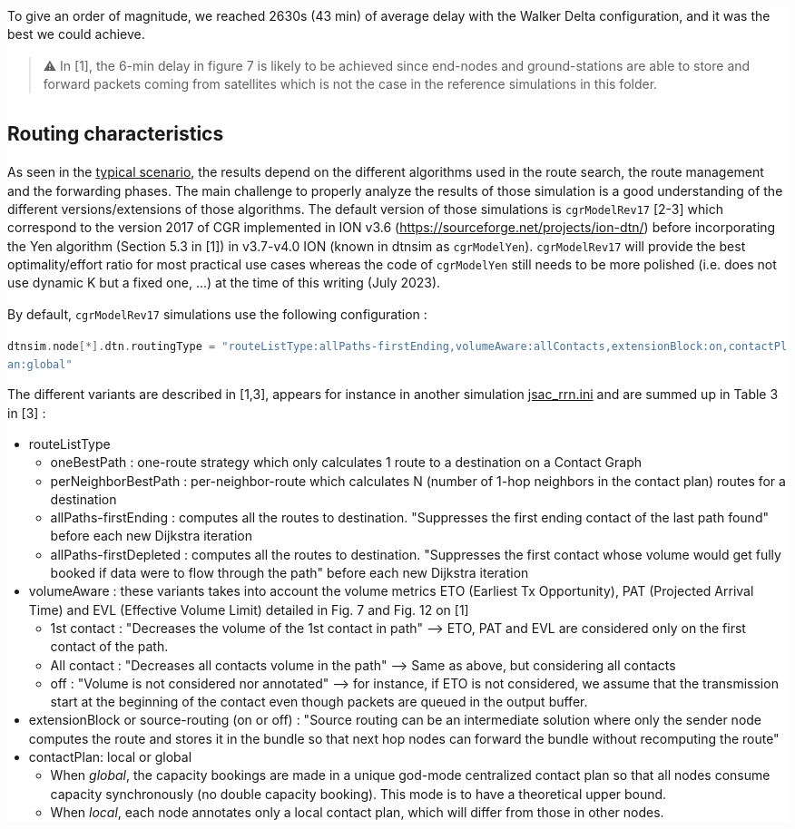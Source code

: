 To give an order of magnitude, we reached 2630s (43 min) of average delay with the Walker Delta configuration, and it was the best we could achieve.

> ⚠️ In [1], the 6-min delay in figure 7 is likely to be achieved since end-nodes and ground-stations are able to store and forward packets coming from satellites which is not the case in the reference simulations in this folder.

## Routing characteristics

As seen in the [typical scenario](#typical-scenario), the results depend on the different algorithms used in the route search, the route management and the forwarding phases. 
The main challenge to properly analyze the results of those simulation is a good understanding of the different versions/extensions of those algorithms. 
The default version of those simulations is `cgrModelRev17` [2-3] which correspond to the version 2017 of CGR implemented in ION v3.6 (https://sourceforge.net/projects/ion-dtn/) before incorporating the Yen algorithm (Section 5.3 in [1]) in v3.7-v4.0 ION (known in dtnsim as `cgrModelYen`). 
`cgrModelRev17` will provide the best optimality/effort ratio for most practical use cases whereas the code of `cgrModelYen` still needs to be more polished (i.e. does not use dynamic K but a fixed one, ...) at the time of this writing (July 2023).

By default, `cgrModelRev17` simulations use the following configuration :

~~~c
dtnsim.node[*].dtn.routingType = "routeListType:allPaths-firstEnding,volumeAware:allContacts,extensionBlock:on,contactPlan:global"
~~~

The different variants are described in [1,3], appears for instance in another simulation
[jsac_rrn.ini](../jsac_rrn/jsac_rrn.ini) and are summed up in Table 3 in [3] :
- routeListType
  - oneBestPath : one-route strategy which only calculates 1 route to a destination on a Contact Graph
  - perNeighborBestPath : per-neighbor-route which calculates N (number of 1-hop neighbors in the contact plan) routes for a destination
  - allPaths-firstEnding : computes all the routes to destination. "Suppresses the first ending contact of the last path found" before each new Dijkstra iteration
  - allPaths-firstDepleted : computes all the routes to destination. "Suppresses the first contact whose volume would get fully booked if data were to flow through the path" before each new Dijkstra iteration
- volumeAware : these variants takes into account the volume metrics ETO (Earliest Tx Opportunity), PAT (Projected Arrival Time) and EVL (Effective Volume Limit) detailed in Fig. 7 and Fig. 12 on [1]
  - 1st contact : "Decreases the volume of the 1st contact in path" --> ETO, PAT and EVL are considered only on the first contact of the path.
  - All contact : "Decreases all contacts volume in the path" --> Same as above, but considering all contacts
  - off : "Volume is not considered nor annotated" --> for instance, if ETO is not considered, we assume that the transmission start at the beginning of the contact even though packets are queued in the output buffer.
- extensionBlock or source-routing (on or off) : "Source routing can be an intermediate solution where only the sender node computes the route and stores it in the bundle so that next hop nodes can forward the bundle without recomputing the route"
- contactPlan: local or global
  - When _global_, the capacity bookings are made in a unique god-mode centralized contact plan so that all nodes consume capacity synchronously (no double capacity booking). This mode is to have a theoretical upper bound.
  - When _local_, each node annotates only a local contact plan, which will differ from those in other nodes.
